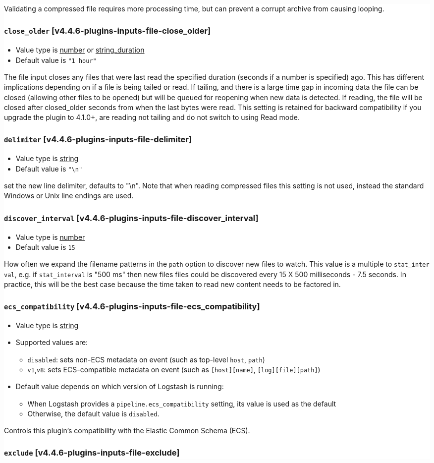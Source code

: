 Validating a compressed file requires more processing time, but can prevent a corrupt archive from causing looping.

### `close_older` [v4.4.6-plugins-inputs-file-close_older]

* Value type is [number](/lsr/value-types.md#number) or [string\_duration](v4-4-6-plugins-inputs-file.md#v4.4.6-plugins-inputs-file-string_duration)
* Default value is `"1 hour"`

The file input closes any files that were last read the specified duration (seconds if a number is specified) ago. This has different implications depending on if a file is being tailed or read. If tailing, and there is a large time gap in incoming data the file can be closed (allowing other files to be opened) but will be queued for reopening when new data is detected. If reading, the file will be closed after closed\_older seconds from when the last bytes were read. This setting is retained for backward compatibility if you upgrade the plugin to 4.1.0+, are reading not tailing and do not switch to using Read mode.

### `delimiter` [v4.4.6-plugins-inputs-file-delimiter]

* Value type is [string](/lsr/value-types.md#string)
* Default value is `"\n"`

set the new line delimiter, defaults to "\n". Note that when reading compressed files this setting is not used, instead the standard Windows or Unix line endings are used.

### `discover_interval` [v4.4.6-plugins-inputs-file-discover_interval]

* Value type is [number](/lsr/value-types.md#number)
* Default value is `15`

How often we expand the filename patterns in the `path` option to discover new files to watch. This value is a multiple to `stat_interval`, e.g. if `stat_interval` is "500 ms" then new files files could be discovered every 15 X 500 milliseconds - 7.5 seconds. In practice, this will be the best case because the time taken to read new content needs to be factored in.

### `ecs_compatibility` [v4.4.6-plugins-inputs-file-ecs_compatibility]

* Value type is [string](/lsr/value-types.md#string)

* Supported values are:

  * `disabled`: sets non-ECS metadata on event (such as top-level `host`, `path`)
  * `v1`,`v8`: sets ECS-compatible metadata on event (such as `[host][name]`, `[log][file][path]`)

* Default value depends on which version of Logstash is running:

  * When Logstash provides a `pipeline.ecs_compatibility` setting, its value is used as the default
  * Otherwise, the default value is `disabled`.

Controls this plugin’s compatibility with the [Elastic Common Schema (ECS)](https://www.elastic.co/guide/en/ecs/current/index.html).

### `exclude` [v4.4.6-plugins-inputs-file-exclude]
